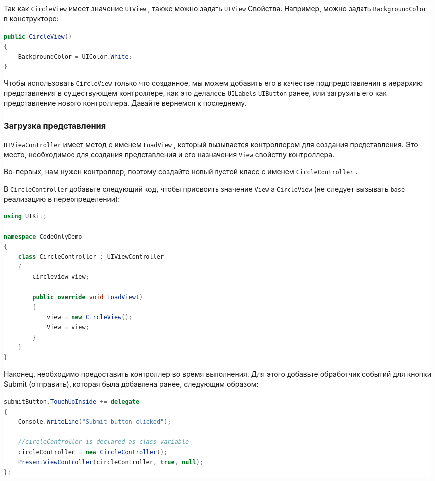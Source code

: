 Так как `CircleView` имеет значение `UIView` , также можно задать `UIView` Свойства. Например, можно задать `BackgroundColor` в конструкторе:

```csharp
public CircleView()
{
    BackgroundColor = UIColor.White;
}
```

Чтобы использовать `CircleView` только что созданное, мы можем добавить его в качестве подпредставления в иерархию представления в существующем контроллере, как это делалось `UILabels` `UIButton` ранее, или загрузить его как представление нового контроллера. Давайте вернемся к последнему.

### <a name="loading-a-view"></a>Загрузка представления

 `UIViewController` имеет метод с именем `LoadView` , который вызывается контроллером для создания представления. Это место, необходимое для создания представления и его назначения `View` свойству контроллера.

Во-первых, нам нужен контроллер, поэтому создайте новый пустой класс с именем `CircleController` .

В `CircleController` добавьте следующий код, чтобы присвоить значение `View` a `CircleView` (не следует вызывать `base` реализацию в переопределении):

```csharp
using UIKit;

namespace CodeOnlyDemo
{
    class CircleController : UIViewController
    {
        CircleView view;

        public override void LoadView()
        {
            view = new CircleView();
            View = view;
        }
    }
}
```

Наконец, необходимо предоставить контроллер во время выполнения. Для этого добавьте обработчик событий для кнопки Submit (отправить), которая была добавлена ранее, следующим образом:

```csharp
submitButton.TouchUpInside += delegate
{
    Console.WriteLine("Submit button clicked");

    //circleController is declared as class variable
    circleController = new CircleController();
    PresentViewController(circleController, true, null);
};
```
